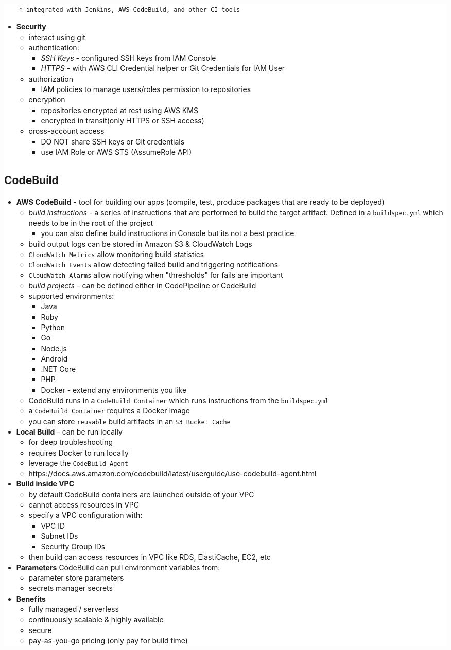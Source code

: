         * integrated with Jenkins, AWS CodeBuild, and other CI tools
* **Security**
    * interact using git
    * authentication:
        * *SSH Keys* - configured SSH keys from IAM Console
        * *HTTPS* - with AWS CLI Credential helper or Git Credentials for IAM User
    * authorization
        * IAM policies to manage users/roles permission to repositories
    * encryption
        * repositories encrypted at rest using AWS KMS
        * encrypted in transit(only HTTPS or SSH access)
    * cross-account access
        * DO NOT share SSH keys or Git credentials
        * use IAM Role or AWS STS (AssumeRole API)

## CodeBuild
* **AWS CodeBuild** - tool for building our apps (compile, test, produce packages that are ready to be deployed)
    * *build instructions* - a series of instructions that are performed to build the target artifact. Defined in a `buildspec.yml` which needs to be in the root of the project
        * you can also define build instructions in Console but its not a best practice
    * build output logs can be stored in Amazon S3 & CloudWatch Logs
    * `CloudWatch Metrics` allow monitoring build statistics
    * `CloudWatch Events` allow detecting failed build and triggering notifications
    * `CloudWatch Alarms` allow notifying when "thresholds" for fails are important
    * *build projects* - can be defined either in CodePipeline or CodeBuild
    * supported environments:
        * Java
        * Ruby
        * Python
        * Go
        * Node.js
        * Android
        * .NET Core
        * PHP
        * Docker - extend any environments you like
    * CodeBuild runs in a `CodeBuild Container` which runs instructions from the `buildspec.yml`
    * a `CodeBuild Container` requires a Docker Image
    * you can store `reusable` build artifacts in an `S3 Bucket Cache`
* **Local Build** - can be run locally
    * for deep troubleshooting
    * requires Docker to run locally
    * leverage the `CodeBuild Agent`
    * https://docs.aws.amazon.com/codebuild/latest/userguide/use-codebuild-agent.html
* **Build inside VPC**
    * by default CodeBuild containers are launched outside of your VPC
    * cannot access resources in VPC
    * specify a VPC configuration with:
        * VPC ID
        * Subnet IDs
        * Security Group IDs
    * then build can access resources in VPC like RDS, ElastiCache, EC2, etc
* **Parameters** CodeBuild can pull environment variables from:
    * parameter store parameters
    * secrets manager secrets
* **Benefits**
    * fully managed / serverless
    * continuously scalable & highly available
    * secure
    * pay-as-you-go pricing (only pay for build time)
